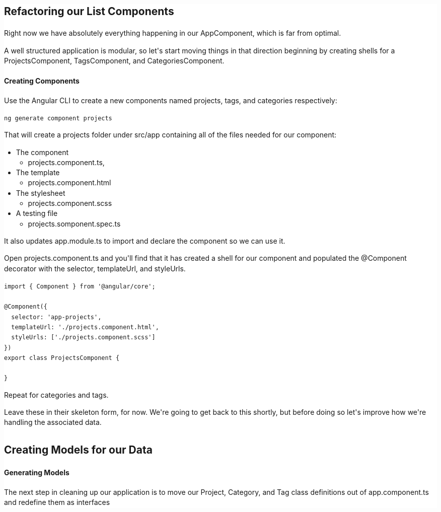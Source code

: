 ## Refactoring our List Components

Right now we have absolutely everything happening in our AppComponent, which is far from optimal.

A well structured application is modular, so let's start moving things in that direction beginning by creating shells for a ProjectsComponent, TagsComponent, and CategoriesComponent.

#### Creating Components

Use the Angular CLI to create a new components named projects, tags, and categories respectively:

```
ng generate component projects
```

That will create a projects folder under src/app containing all of the files needed for our component:

- The component
  - projects.component.ts,
- The template
  - projects.component.html
- The stylesheet
  - projects.component.scss
- A testing file
  - projects.somponent.spec.ts

It also updates app.module.ts to import and declare the component so we can use it.

Open projects.component.ts and you'll find that it has created a shell for our component and populated the @Component decorator with the selector, templateUrl, and styleUrls.

```
import { Component } from '@angular/core';

@Component({
  selector: 'app-projects',
  templateUrl: './projects.component.html',
  styleUrls: ['./projects.component.scss']
})
export class ProjectsComponent {

}
```

Repeat for categories and tags.

Leave these in their skeleton form, for now. We're going to get back to this shortly, but before doing so let's improve how we're handling the associated data.

## Creating Models for our Data

#### Generating Models

The next step in cleaning up our application is to move our Project, Category, and Tag class definitions out of app.component.ts and redefine them as interfaces
